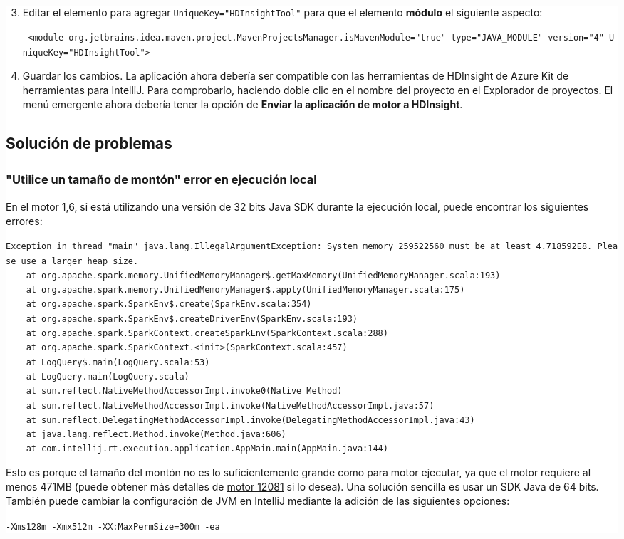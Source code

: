 3. Editar el elemento para agregar `UniqueKey="HDInsightTool"` para que el elemento **módulo** el siguiente aspecto:

        <module org.jetbrains.idea.maven.project.MavenProjectsManager.isMavenModule="true" type="JAVA_MODULE" version="4" UniqueKey="HDInsightTool">

4. Guardar los cambios. La aplicación ahora debería ser compatible con las herramientas de HDInsight de Azure Kit de herramientas para IntelliJ. Para comprobarlo, haciendo doble clic en el nombre del proyecto en el Explorador de proyectos. El menú emergente ahora debería tener la opción de **Enviar la aplicación de motor a HDInsight**.


## <a name="troubleshooting"></a>Solución de problemas

### <a name="please-use-a-larger-heap-size-error-in-local-run"></a>"Utilice un tamaño de montón" error en ejecución local

En el motor 1,6, si está utilizando una versión de 32 bits Java SDK durante la ejecución local, puede encontrar los siguientes errores:

    Exception in thread "main" java.lang.IllegalArgumentException: System memory 259522560 must be at least 4.718592E8. Please use a larger heap size.
        at org.apache.spark.memory.UnifiedMemoryManager$.getMaxMemory(UnifiedMemoryManager.scala:193)
        at org.apache.spark.memory.UnifiedMemoryManager$.apply(UnifiedMemoryManager.scala:175)
        at org.apache.spark.SparkEnv$.create(SparkEnv.scala:354)
        at org.apache.spark.SparkEnv$.createDriverEnv(SparkEnv.scala:193)
        at org.apache.spark.SparkContext.createSparkEnv(SparkContext.scala:288)
        at org.apache.spark.SparkContext.<init>(SparkContext.scala:457)
        at LogQuery$.main(LogQuery.scala:53)
        at LogQuery.main(LogQuery.scala)
        at sun.reflect.NativeMethodAccessorImpl.invoke0(Native Method)
        at sun.reflect.NativeMethodAccessorImpl.invoke(NativeMethodAccessorImpl.java:57)
        at sun.reflect.DelegatingMethodAccessorImpl.invoke(DelegatingMethodAccessorImpl.java:43)
        at java.lang.reflect.Method.invoke(Method.java:606)
        at com.intellij.rt.execution.application.AppMain.main(AppMain.java:144)

Esto es porque el tamaño del montón no es lo suficientemente grande como para motor ejecutar, ya que el motor requiere al menos 471MB (puede obtener más detalles de [motor 12081](https://issues.apache.org/jira/browse/SPARK-12081) si lo desea). Una solución sencilla es usar un SDK Java de 64 bits. También puede cambiar la configuración de JVM en IntelliJ mediante la adición de las siguientes opciones:

    -Xms128m -Xmx512m -XX:MaxPermSize=300m -ea
